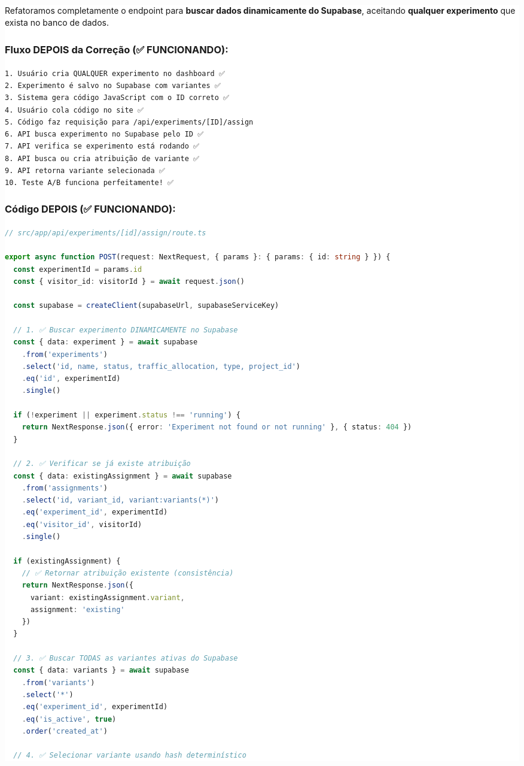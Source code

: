 Refatoramos completamente o endpoint para **buscar dados dinamicamente do Supabase**, aceitando **qualquer experimento** que exista no banco de dados.

### Fluxo DEPOIS da Correção (✅ FUNCIONANDO):

```
1. Usuário cria QUALQUER experimento no dashboard ✅
2. Experimento é salvo no Supabase com variantes ✅
3. Sistema gera código JavaScript com o ID correto ✅
4. Usuário cola código no site ✅
5. Código faz requisição para /api/experiments/[ID]/assign
6. API busca experimento no Supabase pelo ID ✅
7. API verifica se experimento está rodando ✅
8. API busca ou cria atribuição de variante ✅
9. API retorna variante selecionada ✅
10. Teste A/B funciona perfeitamente! ✅
```

### Código DEPOIS (✅ FUNCIONANDO):

```typescript
// src/app/api/experiments/[id]/assign/route.ts

export async function POST(request: NextRequest, { params }: { params: { id: string } }) {
  const experimentId = params.id
  const { visitor_id: visitorId } = await request.json()
  
  const supabase = createClient(supabaseUrl, supabaseServiceKey)

  // 1. ✅ Buscar experimento DINAMICAMENTE no Supabase
  const { data: experiment } = await supabase
    .from('experiments')
    .select('id, name, status, traffic_allocation, type, project_id')
    .eq('id', experimentId)
    .single()

  if (!experiment || experiment.status !== 'running') {
    return NextResponse.json({ error: 'Experiment not found or not running' }, { status: 404 })
  }

  // 2. ✅ Verificar se já existe atribuição
  const { data: existingAssignment } = await supabase
    .from('assignments')
    .select('id, variant_id, variant:variants(*)')
    .eq('experiment_id', experimentId)
    .eq('visitor_id', visitorId)
    .single()

  if (existingAssignment) {
    // ✅ Retornar atribuição existente (consistência)
    return NextResponse.json({
      variant: existingAssignment.variant,
      assignment: 'existing'
    })
  }

  // 3. ✅ Buscar TODAS as variantes ativas do Supabase
  const { data: variants } = await supabase
    .from('variants')
    .select('*')
    .eq('experiment_id', experimentId)
    .eq('is_active', true)
    .order('created_at')

  // 4. ✅ Selecionar variante usando hash determinístico
```